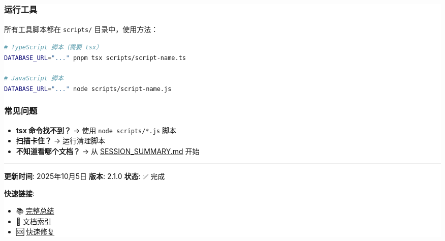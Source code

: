 ### 运行工具

所有工具脚本都在 `scripts/` 目录中，使用方法：

```bash
# TypeScript 脚本（需要 tsx）
DATABASE_URL="..." pnpm tsx scripts/script-name.ts

# JavaScript 脚本
DATABASE_URL="..." node scripts/script-name.js
```

### 常见问题

- **tsx 命令找不到？** → 使用 `node scripts/*.js` 脚本
- **扫描卡住？** → 运行清理脚本
- **不知道看哪个文档？** → 从 [SESSION_SUMMARY.md](SESSION_SUMMARY.md) 开始

---

**更新时间**: 2025年10月5日
**版本**: 2.1.0
**状态**: ✅ 完成

**快速链接**:
- 📚 [完整总结](SESSION_SUMMARY.md)
- 📖 [文档索引](DOCUMENTATION_INDEX.md)
- 🆘 [快速修复](QUICK_FIX_STUCK_SCAN.md)

